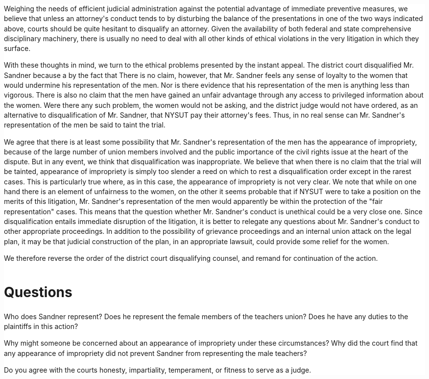 Weighing the needs of efficient judicial administration against the potential advantage of immediate preventive measures, we believe that unless an attorney's conduct tends to by disturbing the balance of the presentations in one of the two ways indicated above, courts should be quite hesitant to disqualify an attorney. Given the availability of both federal and state comprehensive disciplinary machinery, there is usually no need to deal with all other kinds of ethical violations in the very litigation in which they surface.

With these thoughts in mind, we turn to the ethical problems presented by the instant appeal. The district court disqualified Mr. Sandner because a by the fact that There is no claim, however, that Mr. Sandner feels any sense of loyalty to the women that would undermine his representation of the men. Nor is there evidence that his representation of the men is anything less than vigorous. There is also no claim that the men have gained an unfair advantage through any access to privileged information about the women. Were there any such problem, the women would not be asking, and the district judge would not have ordered, as an alternative to disqualification of Mr. Sandner, that NYSUT pay their attorney's fees. Thus, in no real sense can Mr. Sandner's representation of the men be said to taint the trial.

We agree that there is at least some possibility that Mr. Sandner's representation of the men has the appearance of impropriety, because of the large number of union members involved and the public importance of the civil rights issue at the heart of the dispute. But in any event, we think that disqualification was inappropriate. We believe that when there is no claim that the trial will be tainted, appearance of impropriety is simply too slender a reed on which to rest a disqualification order except in the rarest cases. This is particularly true where, as in this case, the appearance of impropriety is not very clear. We note that while on one hand there is an element of unfairness to the women, on the other it seems probable that if NYSUT were to take a position on the merits of this litigation, Mr. Sandner's representation of the men would apparently be within the protection of the "fair representation" cases. This means that the question whether Mr. Sandner's conduct is unethical could be a very close one. Since disqualification entails immediate disruption of the litigation, it is better to relegate any questions about Mr. Sandner's conduct to other appropriate proceedings. In addition to the possibility of grievance proceedings and an internal union attack on the legal plan, it may be that judicial construction of the plan, in an appropriate lawsuit, could provide some relief for the women.

We therefore reverse the order of the district court disqualifying counsel, and remand for continuation of the action.

</div>

<div markdown="block" class="casebook-questions">

# Questions

Who does Sandner represent? Does he represent the female members of the teachers union? Does he have any duties to the plaintiffs in this action?

Why might someone be concerned about an appearance of impropriety under these circumstances? Why did the court find that any appearance of impropriety did not prevent Sandner from representing the male teachers?

Do you agree with the courts honesty, impartiality, temperament, or fitness to serve as a judge.

</div>

<div markdown="block" class="case">
